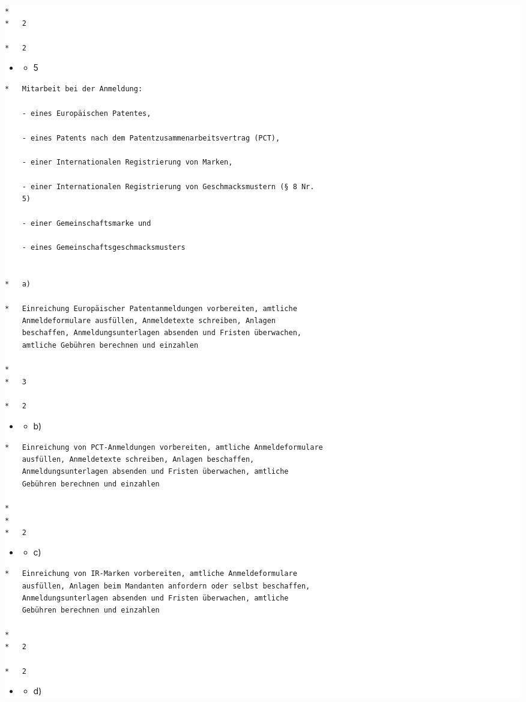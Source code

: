     *
    *   2

    *   2


*    *   5

    *   Mitarbeit bei der Anmeldung:

        - eines Europäischen Patentes,

        - eines Patents nach dem Patentzusammenarbeitsvertrag (PCT),

        - einer Internationalen Registrierung von Marken,

        - einer Internationalen Registrierung von Geschmacksmustern (§ 8 Nr.
        5)

        - einer Gemeinschaftsmarke und

        - eines Gemeinschaftsgeschmacksmusters


    *   a)

    *   Einreichung Europäischer Patentanmeldungen vorbereiten, amtliche
        Anmeldeformulare ausfüllen, Anmeldetexte schreiben, Anlagen
        beschaffen, Anmeldungsunterlagen absenden und Fristen überwachen,
        amtliche Gebühren berechnen und einzahlen

    *
    *   3

    *   2


*    *   b)

    *   Einreichung von PCT-Anmeldungen vorbereiten, amtliche Anmeldeformulare
        ausfüllen, Anmeldetexte schreiben, Anlagen beschaffen,
        Anmeldungsunterlagen absenden und Fristen überwachen, amtliche
        Gebühren berechnen und einzahlen

    *
    *
    *   2


*    *   c)

    *   Einreichung von IR-Marken vorbereiten, amtliche Anmeldeformulare
        ausfüllen, Anlagen beim Mandanten anfordern oder selbst beschaffen,
        Anmeldungsunterlagen absenden und Fristen überwachen, amtliche
        Gebühren berechnen und einzahlen

    *
    *   2

    *   2


*    *   d)
